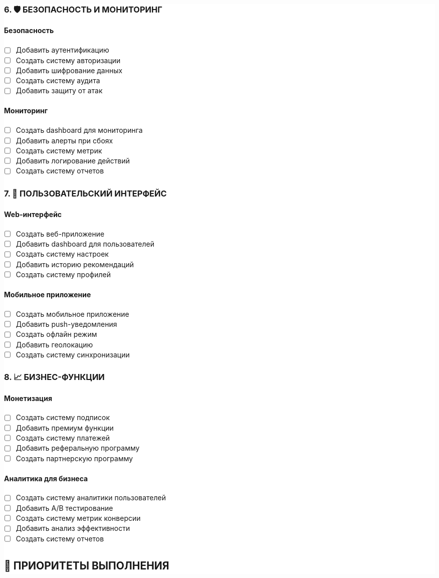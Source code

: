 ### 6. 🛡️ **БЕЗОПАСНОСТЬ И МОНИТОРИНГ**

#### **Безопасность**
- [ ] Добавить аутентификацию
- [ ] Создать систему авторизации
- [ ] Добавить шифрование данных
- [ ] Создать систему аудита
- [ ] Добавить защиту от атак

#### **Мониторинг**
- [ ] Создать dashboard для мониторинга
- [ ] Добавить алерты при сбоях
- [ ] Создать систему метрик
- [ ] Добавить логирование действий
- [ ] Создать систему отчетов

### 7. 🎨 **ПОЛЬЗОВАТЕЛЬСКИЙ ИНТЕРФЕЙС**

#### **Web-интерфейс**
- [ ] Создать веб-приложение
- [ ] Добавить dashboard для пользователей
- [ ] Создать систему настроек
- [ ] Добавить историю рекомендаций
- [ ] Создать систему профилей

#### **Мобильное приложение**
- [ ] Создать мобильное приложение
- [ ] Добавить push-уведомления
- [ ] Создать офлайн режим
- [ ] Добавить геолокацию
- [ ] Создать систему синхронизации

### 8. 📈 **БИЗНЕС-ФУНКЦИИ**

#### **Монетизация**
- [ ] Создать систему подписок
- [ ] Добавить премиум функции
- [ ] Создать систему платежей
- [ ] Добавить реферальную программу
- [ ] Создать партнерскую программу

#### **Аналитика для бизнеса**
- [ ] Создать систему аналитики пользователей
- [ ] Добавить A/B тестирование
- [ ] Создать систему метрик конверсии
- [ ] Добавить анализ эффективности
- [ ] Создать систему отчетов

## 🚀 **ПРИОРИТЕТЫ ВЫПОЛНЕНИЯ**
